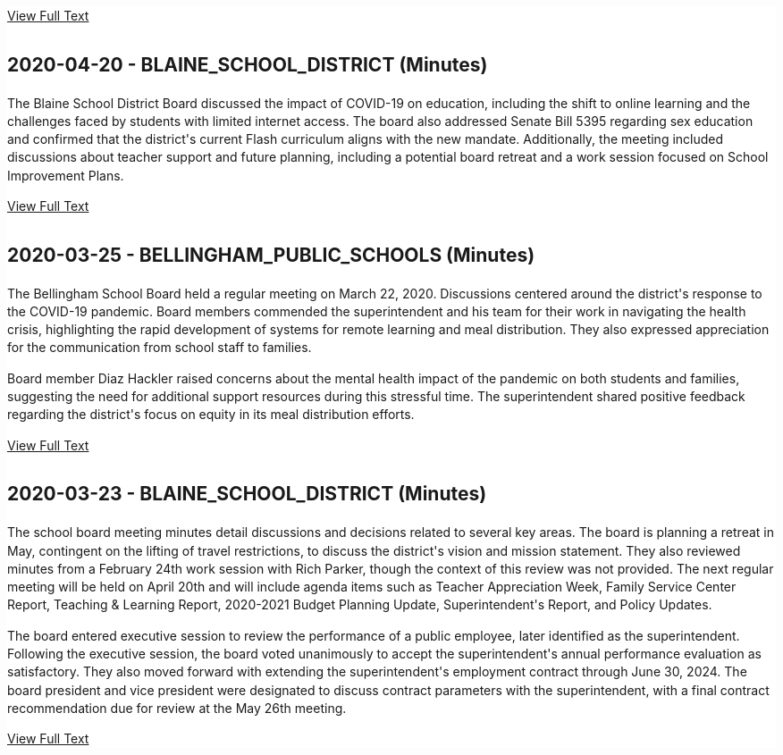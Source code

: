 [View Full Text](https://raw.githubusercontent.com/VoronoiPerspectives/WashingtonStateSchoolBoardExplorer/refs/heads/main/data/countries/usa/states/wa/counties/whatcom/school_boards/bellingham_public_schools/2020/2020-04-22-minutes.txt)

## 2020-04-20 - BLAINE_SCHOOL_DISTRICT (Minutes)

The Blaine School District Board discussed the impact of COVID-19 on education, including the shift to online learning and the challenges faced by students with limited internet access.  The board also addressed Senate Bill 5395 regarding sex education and confirmed that the district's current Flash curriculum aligns with the new mandate. Additionally, the meeting included discussions about teacher support and future planning, including a potential board retreat and a work session focused on School Improvement Plans.

[View Full Text](https://raw.githubusercontent.com/VoronoiPerspectives/WashingtonStateSchoolBoardExplorer/refs/heads/main/data/countries/usa/states/wa/counties/whatcom/school_boards/blaine_school_district/2020/2020-04-20-minutes.txt)

## 2020-03-25 - BELLINGHAM_PUBLIC_SCHOOLS (Minutes)

The Bellingham School Board held a regular meeting on March 22, 2020.  Discussions centered around the district's response to the COVID-19 pandemic. Board members commended the superintendent and his team for their work in navigating the health crisis, highlighting the rapid development of systems for remote learning and meal distribution. They also expressed appreciation for the communication from school staff to families.

Board member Diaz Hackler raised concerns about the mental health impact of the pandemic on both students and families, suggesting the need for additional support resources during this stressful time. The superintendent shared positive feedback regarding the district's focus on equity in its meal distribution efforts.

[View Full Text](https://raw.githubusercontent.com/VoronoiPerspectives/WashingtonStateSchoolBoardExplorer/refs/heads/main/data/countries/usa/states/wa/counties/whatcom/school_boards/bellingham_public_schools/2020/2020-03-25-minutes.txt)

## 2020-03-23 - BLAINE_SCHOOL_DISTRICT (Minutes)

The school board meeting minutes detail discussions and decisions related to several key areas.  The board is planning a retreat in May, contingent on the lifting of travel restrictions, to discuss the district's vision and mission statement.  They also reviewed minutes from a February 24th work session with Rich Parker, though the context of this review was not provided. The next regular meeting will be held on April 20th and will include agenda items such as Teacher Appreciation Week, Family Service Center Report, Teaching & Learning Report, 2020-2021 Budget Planning Update, Superintendent's Report, and Policy Updates.

The board entered executive session to review the performance of a public employee, later identified as the superintendent. Following the executive session, the board voted unanimously to accept the superintendent's annual performance evaluation as satisfactory. They also moved forward with extending the superintendent's employment contract through June 30, 2024. The board president and vice president were designated to discuss contract parameters with the superintendent, with a final contract recommendation due for review at the May 26th meeting.

[View Full Text](https://raw.githubusercontent.com/VoronoiPerspectives/WashingtonStateSchoolBoardExplorer/refs/heads/main/data/countries/usa/states/wa/counties/whatcom/school_boards/blaine_school_district/2020/2020-03-23-minutes.txt)
